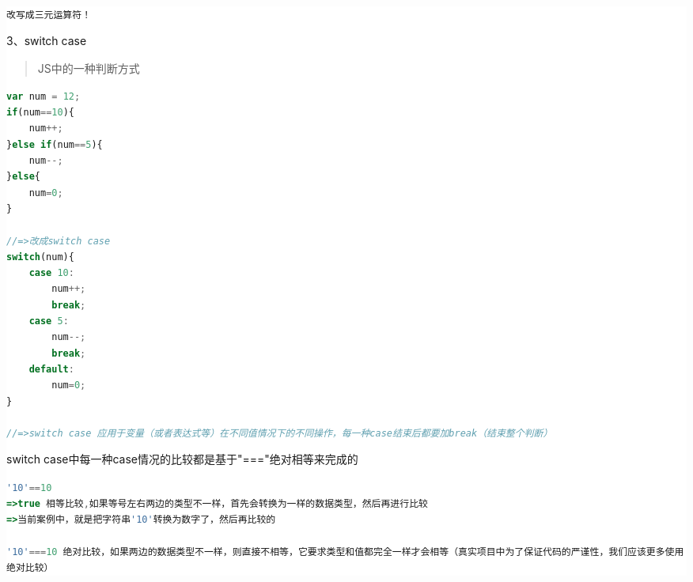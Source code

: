 ```javascript
改写成三元运算符！
```

3、switch case
> JS中的一种判断方式
```javascript
var num = 12;
if(num==10){
	num++;
}else if(num==5){
	num--;
}else{
	num=0;
}

//=>改成switch case
switch(num){
	case 10:
		num++;
		break;
	case 5:
		num--;
		break;
	default:
		num=0;	
}

//=>switch case 应用于变量（或者表达式等）在不同值情况下的不同操作，每一种case结束后都要加break（结束整个判断）
```

switch case中每一种case情况的比较都是基于"==="绝对相等来完成的
```javascript
'10'==10 
=>true 相等比较,如果等号左右两边的类型不一样，首先会转换为一样的数据类型，然后再进行比较
=>当前案例中，就是把字符串'10'转换为数字了，然后再比较的

'10'===10 绝对比较，如果两边的数据类型不一样，则直接不相等，它要求类型和值都完全一样才会相等（真实项目中为了保证代码的严谨性，我们应该更多使用绝对比较）
```



